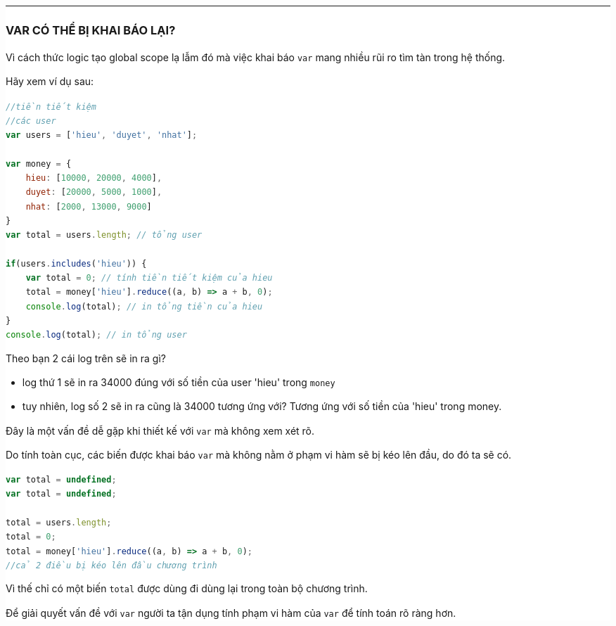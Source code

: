 
---
### **VAR CÓ THỂ BỊ KHAI BÁO LẠI?**

Vì cách thức logic tạo global scope lạ lẫm đó mà việc khai báo `var` mang nhiều rũi ro tìm tàn trong hệ thống.

Hãy xem ví dụ sau:

```javascript
//tiền tiết kiệm
//các user
var users = ['hieu', 'duyet', 'nhat'];

var money = {
    hieu: [10000, 20000, 4000],
    duyet: [20000, 5000, 1000],
    nhat: [2000, 13000, 9000]
}
var total = users.length; // tổng user

if(users.includes('hieu')) {
    var total = 0; // tính tiền tiết kiệm của hieu
    total = money['hieu'].reduce((a, b) => a + b, 0);
    console.log(total); // in tổng tiền của hieu
}
console.log(total); // in tổng user

```

Theo bạn 2 cái log trên sẽ in ra gì?

- log thứ 1 sẽ in ra 34000 đúng với số tiền của user 'hieu' trong `money`

- tuy nhiên, log số 2 sẽ in ra cũng là 34000 tương ứng với? Tương ứng với số tiền của 'hieu' trong money.

Đây là một vấn đề dễ gặp khi thiết kế với `var` mà không xem xét rõ.

Do tính toàn cục, các biến được khai báo `var` mà không nằm ở phạm vi hàm sẽ bị kéo lên đầu, do đó ta sẽ có.

```javascript
var total = undefined;
var total = undefined;

total = users.length;
total = 0;
total = money['hieu'].reduce((a, b) => a + b, 0);
//cả 2 điều bị kéo lên đầu chương trình
```

Vì thế chỉ có một biến `total` được dùng đi dùng lại trong toàn bộ chương trình.

Để giải quyết vấn đề với `var` người ta tận dụng tính phạm vi hàm của `var` để tính toán rõ ràng hơn.
